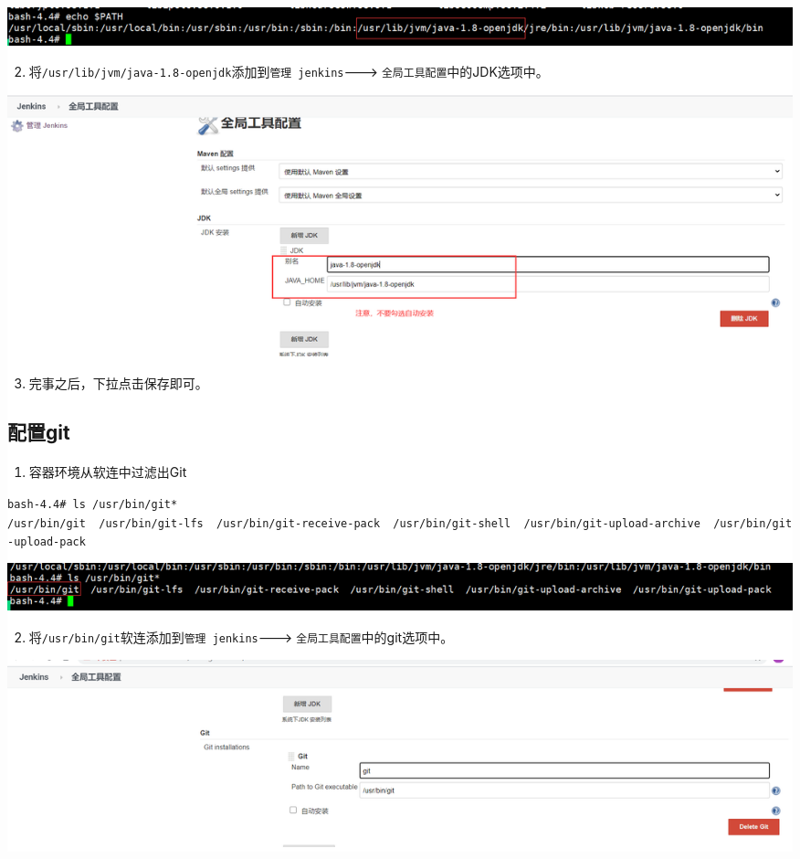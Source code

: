 ![image-20200527152203909](assets/image-20200527152203909.png)

2.  将`/usr/lib/jvm/java-1.8-openjdk`添加到`管理 jenkins`---> `全局工具配置`中的JDK选项中。

![image-20200527152318340](assets/image-20200527152318340.png)



3.  完事之后，下拉点击保存即可。



## 配置git

1.  容器环境从软连中过滤出Git

```
bash-4.4# ls /usr/bin/git*
/usr/bin/git  /usr/bin/git-lfs	/usr/bin/git-receive-pack  /usr/bin/git-shell  /usr/bin/git-upload-archive  /usr/bin/git-upload-pack
```

![image-20200527152456202](assets/image-20200527152456202.png)



2.  将`/usr/bin/git`软连添加到`管理 jenkins`---> `全局工具配置`中的git选项中。

![image-20200527152621311](assets/image-20200527152621311.png)
